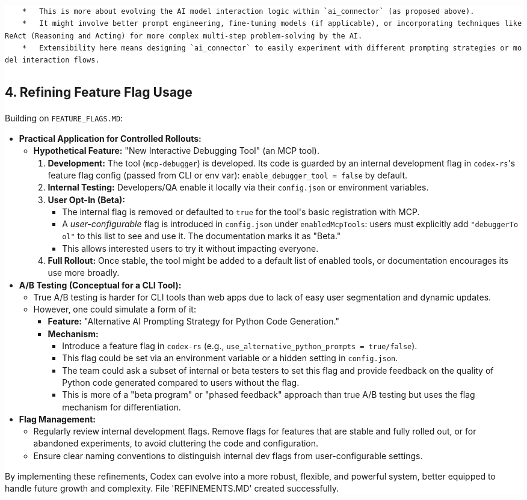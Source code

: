         *   This is more about evolving the AI model interaction logic within `ai_connector` (as proposed above).
        *   It might involve better prompt engineering, fine-tuning models (if applicable), or incorporating techniques like ReAct (Reasoning and Acting) for more complex multi-step problem-solving by the AI.
        *   Extensibility here means designing `ai_connector` to easily experiment with different prompting strategies or model interaction flows.

## 4. Refining Feature Flag Usage

Building on `FEATURE_FLAGS.MD`:

*   **Practical Application for Controlled Rollouts:**
    *   **Hypothetical Feature:** "New Interactive Debugging Tool" (an MCP tool).
        1.  **Development:** The tool (`mcp-debugger`) is developed. Its code is guarded by an internal development flag in `codex-rs`'s feature flag config (passed from CLI or env var): `enable_debugger_tool = false` by default.
        2.  **Internal Testing:** Developers/QA enable it locally via their `config.json` or environment variables.
        3.  **User Opt-In (Beta):**
            *   The internal flag is removed or defaulted to `true` for the tool's basic registration with MCP.
            *   A *user-configurable* flag is introduced in `config.json` under `enabledMcpTools`: users must explicitly add `"debuggerTool"` to this list to see and use it. The documentation marks it as "Beta."
            *   This allows interested users to try it without impacting everyone.
        4.  **Full Rollout:** Once stable, the tool might be added to a default list of enabled tools, or documentation encourages its use more broadly.
*   **A/B Testing (Conceptual for a CLI Tool):**
    *   True A/B testing is harder for CLI tools than web apps due to lack of easy user segmentation and dynamic updates.
    *   However, one could simulate a form of it:
        *   **Feature:** "Alternative AI Prompting Strategy for Python Code Generation."
        *   **Mechanism:**
            *   Introduce a feature flag in `codex-rs` (e.g., `use_alternative_python_prompts = true/false`).
            *   This flag could be set via an environment variable or a hidden setting in `config.json`.
            *   The team could ask a subset of internal or beta testers to set this flag and provide feedback on the quality of Python code generated compared to users without the flag.
            *   This is more of a "beta program" or "phased feedback" approach than true A/B testing but uses the flag mechanism for differentiation.
*   **Flag Management:**
    *   Regularly review internal development flags. Remove flags for features that are stable and fully rolled out, or for abandoned experiments, to avoid cluttering the code and configuration.
    *   Ensure clear naming conventions to distinguish internal dev flags from user-configurable settings.

By implementing these refinements, Codex can evolve into a more robust, flexible, and powerful system, better equipped to handle future growth and complexity.
File 'REFINEMENTS.MD' created successfully.
